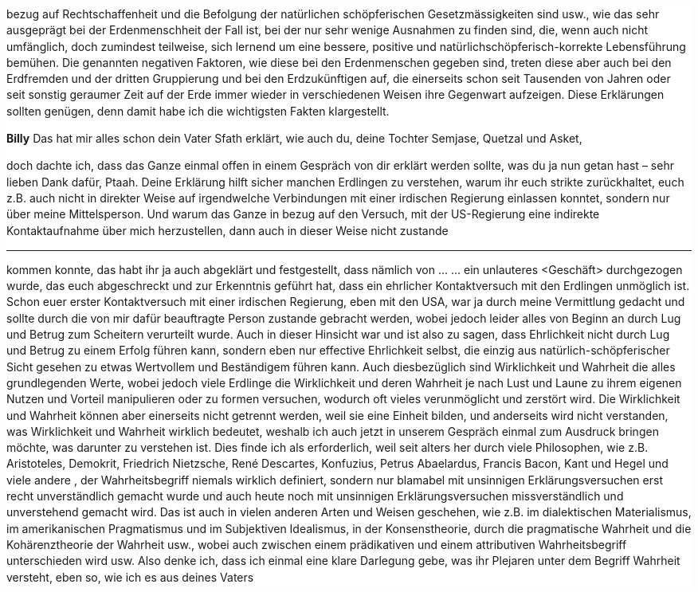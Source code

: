 bezug auf Rechtschaffenheit und die Befolgung der natürlichen schöpferischen Gesetzmässigkeiten sind usw., wie
das sehr ausgeprägt bei der Erdenmenschheit der Fall ist, bei der nur sehr wenige Ausnahmen zu finden sind, die,
wenn auch nicht umfänglich, doch zumindest teilweise, sich lernend um eine bessere, positive und natürlichschöpferisch-korrekte Lebensführung bemühen. Die genannten negativen Faktoren, wie diese bei den Erdenmenschen
gegeben sind, treten diese aber auch bei den Erdfremden und der dritten Gruppierung und bei den Erdzukünftigen
auf, die einerseits schon seit Tausenden von Jahren oder seit sonstig geraumer Zeit auf der Erde immer wieder in
verschiedenen Weisen ihre Gegenwart aufzeigen. Diese Erklärungen sollten genügen, denn damit habe ich die wichtigsten Fakten klargestellt.

**Billy** Das hat mir alles schon dein Vater Sfath erklärt, wie auch du, deine Tochter Semjase, Quetzal und Asket,

doch dachte ich, dass das Ganze einmal offen in einem Gespräch von dir erklärt werden sollte, was du ja nun getan
hast – sehr lieben Dank dafür, Ptaah. Deine Erklärung hilft sicher manchen Erdlingen zu verstehen, warum ihr euch
strikte zurückhaltet, euch z.B. auch nicht in direkter Weise auf irgendwelche Verbindungen mit einer irdischen Regierung einlassen konntet, sondern nur über meine Mittelsperson. Und warum das Ganze in bezug auf den Versuch, mit
der US-Regierung eine indirekte Kontaktaufnahme über mich herzustellen, dann auch in dieser Weise nicht zustande


-----

kommen konnte, das habt ihr ja auch abgeklärt und festgestellt, dass nämlich von ... ... ein unlauteres <Geschäft>
durchgezogen wurde, das euch abgeschreckt und zur Erkenntnis geführt hat, dass ein ehrlicher Kontaktversuch mit
den Erdlingen unmöglich ist. Schon euer erster Kontaktversuch mit einer irdischen Regierung, eben mit den USA, war
ja durch meine Vermittlung gedacht und sollte durch die von mir dafür beauftragte Person zustande gebracht werden,
wobei jedoch leider alles von Beginn an durch Lug und Betrug zum Scheitern verurteilt wurde. Auch in dieser Hinsicht
war und ist also zu sagen, dass Ehrlichkeit nicht durch Lug und Betrug zu einem Erfolg führen kann, sondern eben nur
effective Ehrlichkeit selbst, die einzig aus natürlich-schöpferischer Sicht gesehen zu etwas Wertvollem und Beständigem führen kann. Auch diesbezüglich sind Wirklichkeit und Wahrheit die alles grundlegenden Werte, wobei jedoch viele
Erdlinge die Wirklichkeit und deren Wahrheit je nach Lust und Laune zu ihrem eigenen Nutzen und Vorteil manipulieren
oder zu formen versuchen, wodurch oft vieles verunmöglicht und zerstört wird. Die Wirklichkeit und Wahrheit können
aber einerseits nicht getrennt werden, weil sie eine Einheit bilden, und anderseits wird nicht verstanden, was Wirklichkeit und Wahrheit wirklich bedeutet, weshalb ich auch jetzt in unserem Gespräch einmal zum Ausdruck bringen möchte, was darunter zu verstehen ist. Dies finde ich als erforderlich, weil seit alters her durch viele Philosophen, wie z.B.
Aristoteles, Demokrit, Friedrich Nietzsche, René Descartes, Konfuzius, Petrus Abaelardus, Francis Bacon, Kant und
Hegel und viele andere <Weise>, der Wahrheitsbegriff niemals wirklich definiert, sondern nur blamabel mit unsinnigen
Erklärungsversuchen erst recht unverständlich gemacht wurde und auch heute noch mit unsinnigen Erklärungsversuchen missverständlich und unverstehend gemacht wird. Das ist auch in vielen anderen Arten und Weisen geschehen,
wie z.B. im dialektischen Materialismus, im amerikanischen Pragmatismus und im Subjektiven Idealismus, in der Konsenstheorie, durch die pragmatische Wahrheit und die Kohärenztheorie der Wahrheit usw., wobei auch zwischen einem prädikativen und einem attributiven Wahrheitsbegriff unterschieden wird usw. Also denke ich, dass ich einmal eine
klare Darlegung gebe, was ihr Plejaren unter dem Begriff Wahrheit versteht, eben so, wie ich es aus deines Vaters